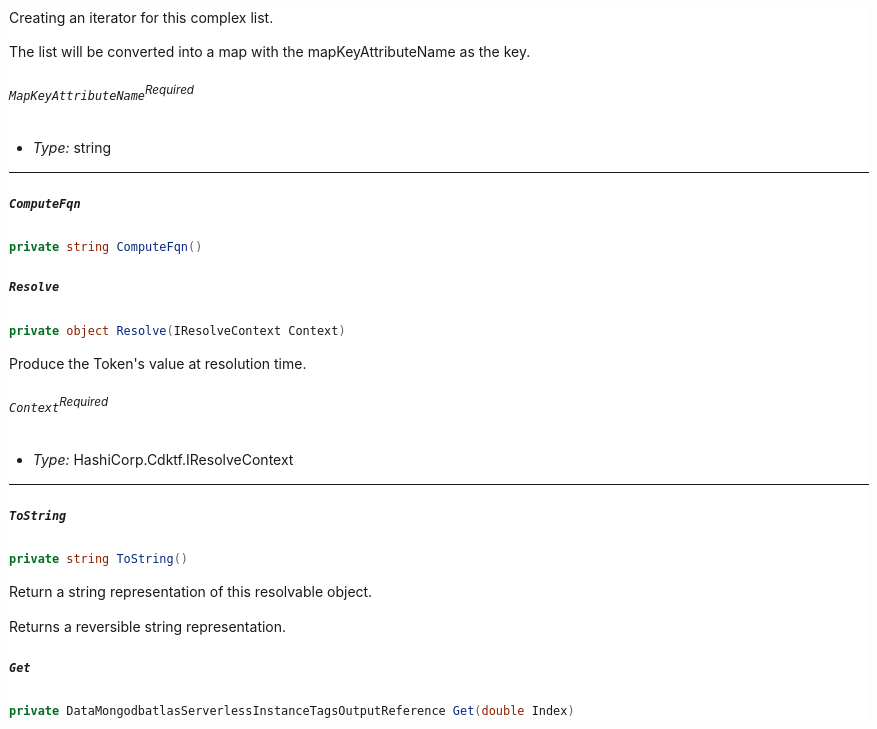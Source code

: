 Creating an iterator for this complex list.

The list will be converted into a map with the mapKeyAttributeName as the key.

###### `MapKeyAttributeName`<sup>Required</sup> <a name="MapKeyAttributeName" id="@cdktf/provider-mongodbatlas.dataMongodbatlasServerlessInstance.DataMongodbatlasServerlessInstanceTagsList.allWithMapKey.parameter.mapKeyAttributeName"></a>

- *Type:* string

---

##### `ComputeFqn` <a name="ComputeFqn" id="@cdktf/provider-mongodbatlas.dataMongodbatlasServerlessInstance.DataMongodbatlasServerlessInstanceTagsList.computeFqn"></a>

```csharp
private string ComputeFqn()
```

##### `Resolve` <a name="Resolve" id="@cdktf/provider-mongodbatlas.dataMongodbatlasServerlessInstance.DataMongodbatlasServerlessInstanceTagsList.resolve"></a>

```csharp
private object Resolve(IResolveContext Context)
```

Produce the Token's value at resolution time.

###### `Context`<sup>Required</sup> <a name="Context" id="@cdktf/provider-mongodbatlas.dataMongodbatlasServerlessInstance.DataMongodbatlasServerlessInstanceTagsList.resolve.parameter._context"></a>

- *Type:* HashiCorp.Cdktf.IResolveContext

---

##### `ToString` <a name="ToString" id="@cdktf/provider-mongodbatlas.dataMongodbatlasServerlessInstance.DataMongodbatlasServerlessInstanceTagsList.toString"></a>

```csharp
private string ToString()
```

Return a string representation of this resolvable object.

Returns a reversible string representation.

##### `Get` <a name="Get" id="@cdktf/provider-mongodbatlas.dataMongodbatlasServerlessInstance.DataMongodbatlasServerlessInstanceTagsList.get"></a>

```csharp
private DataMongodbatlasServerlessInstanceTagsOutputReference Get(double Index)
```
